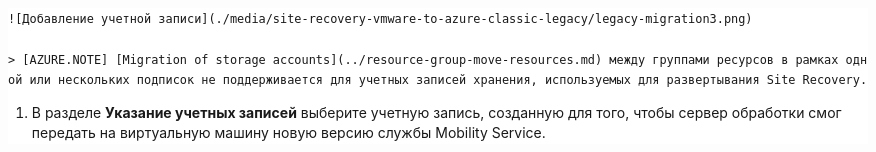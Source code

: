     ![Добавление учетной записи](./media/site-recovery-vmware-to-azure-classic-legacy/legacy-migration3.png)

    > [AZURE.NOTE] [Migration of storage accounts](../resource-group-move-resources.md) между группами ресурсов в рамках одной или нескольких подписок не поддерживается для учетных записей хранения, используемых для развертывания Site Recovery.

1. В разделе **Указание учетных записей** выберите учетную запись, созданную для того, чтобы сервер обработки смог передать на виртуальную машину новую версию службы Mobility Service.
   